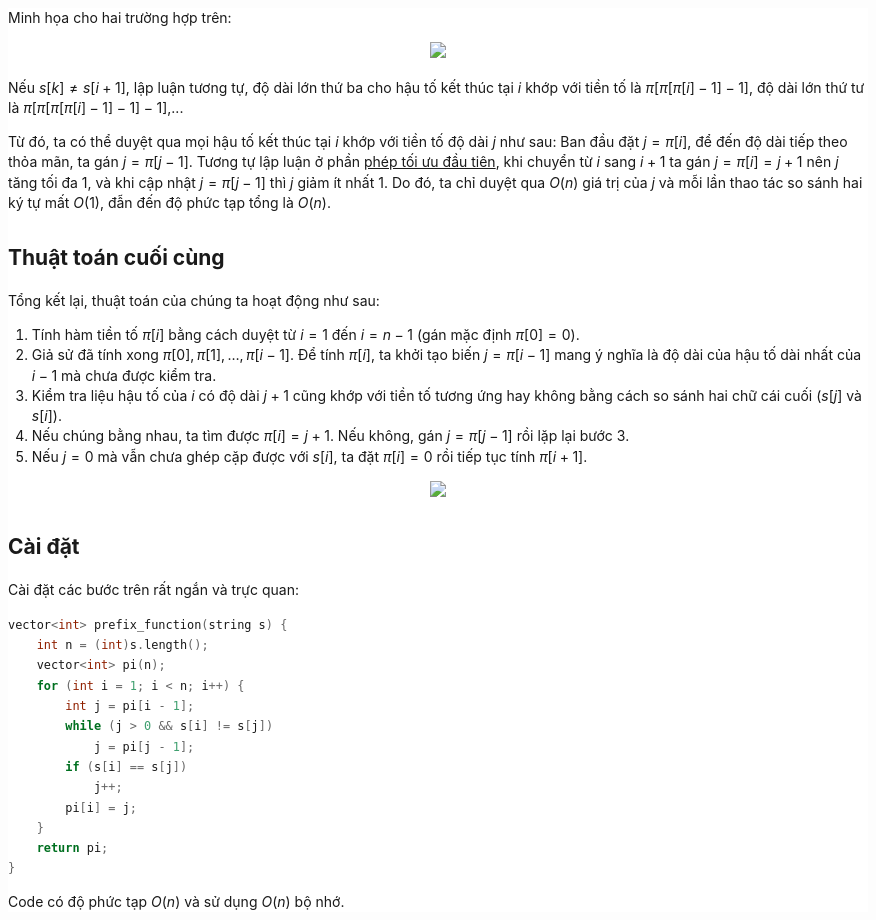 Minh họa cho hai trường hợp trên:
<center>
<img src="https://i.imgur.com/zPJRhGA.gif"  style="width: 60%">
</center>

Nếu $s[k] \neq s[i+1]$, lập luận tương tự, độ dài lớn thứ ba cho hậu tố kết thúc tại $i$ khớp với tiền tố là $\pi[\pi[\pi[i]-1]-1]$, độ dài lớn thứ tư là $\pi[\pi[\pi[\pi[i]-1]-1]-1]$,...

Từ đó, ta có thể duyệt qua mọi hậu tố kết thúc tại $i$ khớp với tiền tố độ dài $j$ như sau: Ban đầu đặt $j = \pi[i]$, để đến độ dài tiếp theo thỏa mãn, ta gán $j = \pi[j-1]$. Tương tự lập luận ở phần [phép tối ưu đầu tiên](#Phép-tối-ưu-đầu-tiên), khi chuyển từ $i$ sang $i+1$ ta gán $j = \pi[i] = j+1$ nên $j$ tăng tối đa $1$, và khi cập nhật $j = \pi[j-1]$ thì $j$ giảm ít nhất $1$. Do đó, ta chỉ duyệt qua $O(n)$ giá trị của $j$ và mỗi lần thao tác so sánh hai ký tự mất $O(1)$, đẫn đến độ phức tạp tổng là $O(n)$.


## Thuật toán cuối cùng
Tổng kết lại, thuật toán của chúng ta hoạt động như sau:

1. Tính hàm tiền tố $\pi[i]$ bằng cách duyệt từ $i = 1$ đến $i = n - 1$ (gán mặc định $\pi[0] = 0$).
2. Giả sử đã tính xong $\pi[0], \pi[1], \dots, \pi[i-1]$. Để tính $\pi[i]$, ta khởi tạo biến $j = \pi[i-1]$ mang ý nghĩa là độ dài của hậu tố dài nhất của $i - 1$ mà chưa được kiểm tra.
3. Kiểm tra liệu hậu tố của $i$ có độ dài $j + 1$ cũng khớp với tiền tố tương ứng hay không bằng cách so sánh hai chữ cái cuối ($s[j]$ và $s[i]$).
4. Nếu chúng bằng nhau, ta tìm được $\pi[i] = j + 1$. Nếu không, gán $j = \pi[j-1]$ rồi lặp lại bước 3.
5. Nếu $j = 0$ mà vẫn chưa ghép cặp được với $s[i]$, ta đặt $\pi[i] = 0$ rồi tiếp tục tính $\pi[i + 1]$.

<center>
<img src="https://i.imgur.com/6LnQDXZ.gif"  style="width: 60%">
</center>

## Cài đặt

Cài đặt các bước trên rất ngắn và trực quan:

```cpp
vector<int> prefix_function(string s) {
    int n = (int)s.length();
    vector<int> pi(n);
    for (int i = 1; i < n; i++) {
        int j = pi[i - 1];
        while (j > 0 && s[i] != s[j])
            j = pi[j - 1];
        if (s[i] == s[j])
            j++;
        pi[i] = j;
    }
    return pi;
}
```
Code có độ phức tạp $O(n)$ và sử dụng $O(n)$ bộ nhớ.
